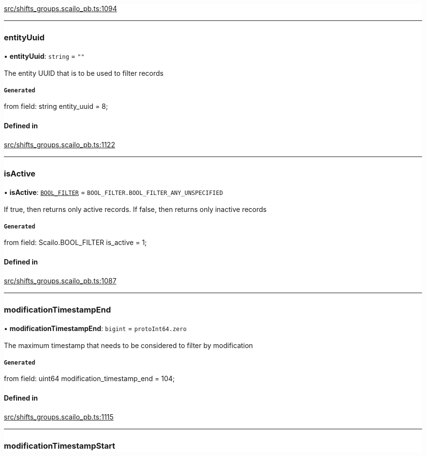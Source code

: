 [src/shifts_groups.scailo_pb.ts:1094](https://github.com/scailo/ts-sdk/blob/c10a36b57201dfa5903d4b53efa1e62aa6208936/src/shifts_groups.scailo_pb.ts#L1094)

___

### entityUuid

• **entityUuid**: `string` = `""`

The entity UUID that is to be used to filter records

**`Generated`**

from field: string entity_uuid = 8;

#### Defined in

[src/shifts_groups.scailo_pb.ts:1122](https://github.com/scailo/ts-sdk/blob/c10a36b57201dfa5903d4b53efa1e62aa6208936/src/shifts_groups.scailo_pb.ts#L1122)

___

### isActive

• **isActive**: [`BOOL_FILTER`](../enums/BOOL_FILTER.md) = `BOOL_FILTER.BOOL_FILTER_ANY_UNSPECIFIED`

If true, then returns only active records. If false, then returns only inactive records

**`Generated`**

from field: Scailo.BOOL_FILTER is_active = 1;

#### Defined in

[src/shifts_groups.scailo_pb.ts:1087](https://github.com/scailo/ts-sdk/blob/c10a36b57201dfa5903d4b53efa1e62aa6208936/src/shifts_groups.scailo_pb.ts#L1087)

___

### modificationTimestampEnd

• **modificationTimestampEnd**: `bigint` = `protoInt64.zero`

The maximum timestamp that needs to be considered to filter by modification

**`Generated`**

from field: uint64 modification_timestamp_end = 104;

#### Defined in

[src/shifts_groups.scailo_pb.ts:1115](https://github.com/scailo/ts-sdk/blob/c10a36b57201dfa5903d4b53efa1e62aa6208936/src/shifts_groups.scailo_pb.ts#L1115)

___

### modificationTimestampStart
